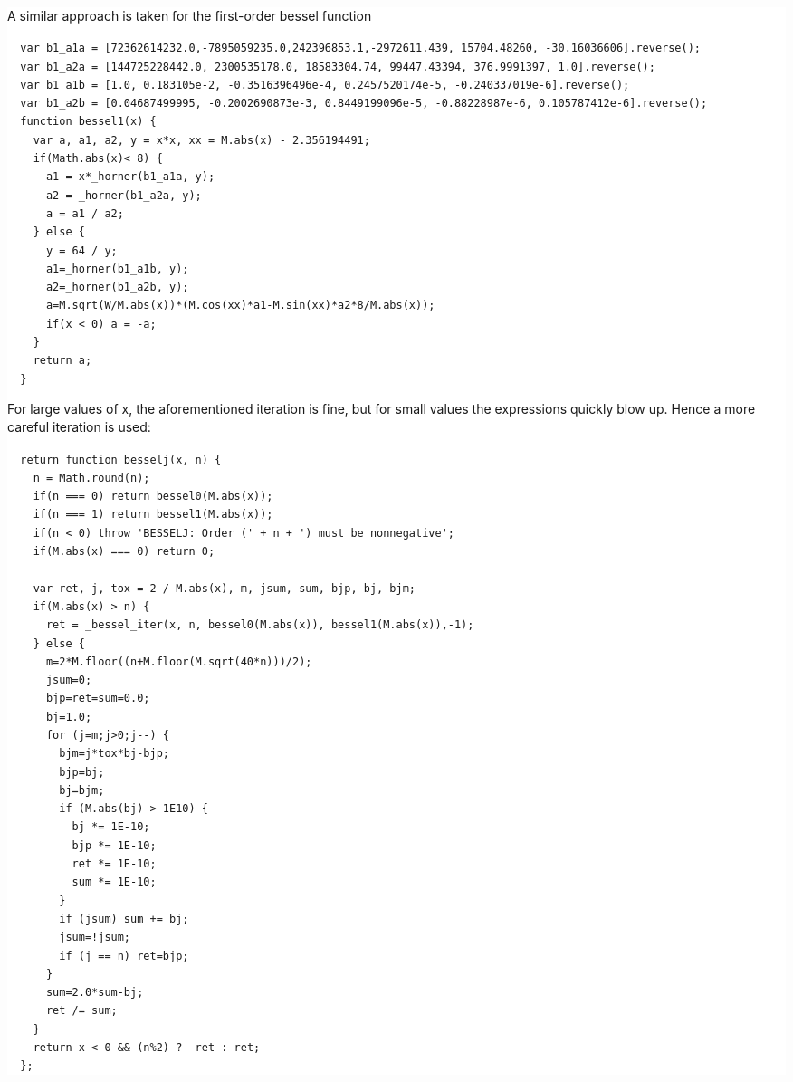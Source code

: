 A similar approach is taken for the first-order bessel function

```
  var b1_a1a = [72362614232.0,-7895059235.0,242396853.1,-2972611.439, 15704.48260, -30.16036606].reverse();
  var b1_a2a = [144725228442.0, 2300535178.0, 18583304.74, 99447.43394, 376.9991397, 1.0].reverse();
  var b1_a1b = [1.0, 0.183105e-2, -0.3516396496e-4, 0.2457520174e-5, -0.240337019e-6].reverse();
  var b1_a2b = [0.04687499995, -0.2002690873e-3, 0.8449199096e-5, -0.88228987e-6, 0.105787412e-6].reverse();
  function bessel1(x) {
    var a, a1, a2, y = x*x, xx = M.abs(x) - 2.356194491;
    if(Math.abs(x)< 8) {
      a1 = x*_horner(b1_a1a, y);
      a2 = _horner(b1_a2a, y);
      a = a1 / a2;
    } else {
      y = 64 / y;
      a1=_horner(b1_a1b, y);
      a2=_horner(b1_a2b, y);
      a=M.sqrt(W/M.abs(x))*(M.cos(xx)*a1-M.sin(xx)*a2*8/M.abs(x));
      if(x < 0) a = -a;
    }
    return a;
  }
```

For large values of x, the aforementioned iteration is fine, but for small
values the expressions quickly blow up.  Hence a more careful iteration is used:

```
  return function besselj(x, n) {
    n = Math.round(n);
    if(n === 0) return bessel0(M.abs(x));
    if(n === 1) return bessel1(M.abs(x));
    if(n < 0) throw 'BESSELJ: Order (' + n + ') must be nonnegative';
    if(M.abs(x) === 0) return 0;
  
    var ret, j, tox = 2 / M.abs(x), m, jsum, sum, bjp, bj, bjm;
    if(M.abs(x) > n) {
      ret = _bessel_iter(x, n, bessel0(M.abs(x)), bessel1(M.abs(x)),-1);
    } else {
      m=2*M.floor((n+M.floor(M.sqrt(40*n)))/2);
      jsum=0;
      bjp=ret=sum=0.0;
      bj=1.0;
      for (j=m;j>0;j--) {
        bjm=j*tox*bj-bjp;
        bjp=bj;
        bj=bjm;
        if (M.abs(bj) > 1E10) {
          bj *= 1E-10;
          bjp *= 1E-10;
          ret *= 1E-10;
          sum *= 1E-10;
        }
        if (jsum) sum += bj;
        jsum=!jsum;
        if (j == n) ret=bjp;
      }
      sum=2.0*sum-bj;
      ret /= sum;
    }
    return x < 0 && (n%2) ? -ret : ret;
  };
```